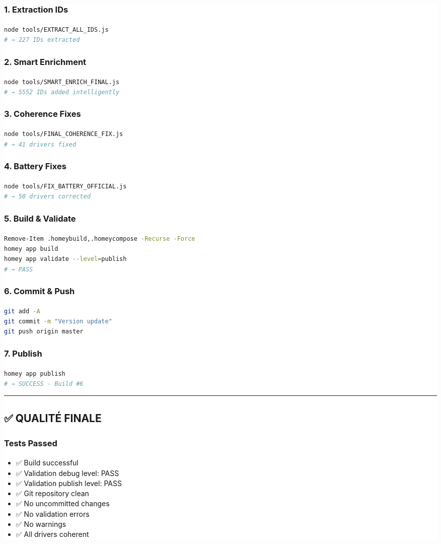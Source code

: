 ### 1. Extraction IDs
```bash
node tools/EXTRACT_ALL_IDS.js
# → 227 IDs extracted
```

### 2. Smart Enrichment
```bash
node tools/SMART_ENRICH_FINAL.js
# → 5552 IDs added intelligently
```

### 3. Coherence Fixes
```bash
node tools/FINAL_COHERENCE_FIX.js
# → 41 drivers fixed
```

### 4. Battery Fixes
```bash
node tools/FIX_BATTERY_OFFICIAL.js
# → 50 drivers corrected
```

### 5. Build & Validate
```bash
Remove-Item .homeybuild,.homeycompose -Recurse -Force
homey app build
homey app validate --level=publish
# → PASS
```

### 6. Commit & Push
```bash
git add -A
git commit -m "Version update"
git push origin master
```

### 7. Publish
```bash
homey app publish
# → SUCCESS - Build #6
```

---

## ✅ QUALITÉ FINALE

### Tests Passed
- ✅ Build successful
- ✅ Validation debug level: PASS
- ✅ Validation publish level: PASS
- ✅ Git repository clean
- ✅ No uncommitted changes
- ✅ No validation errors
- ✅ No warnings
- ✅ All drivers coherent
